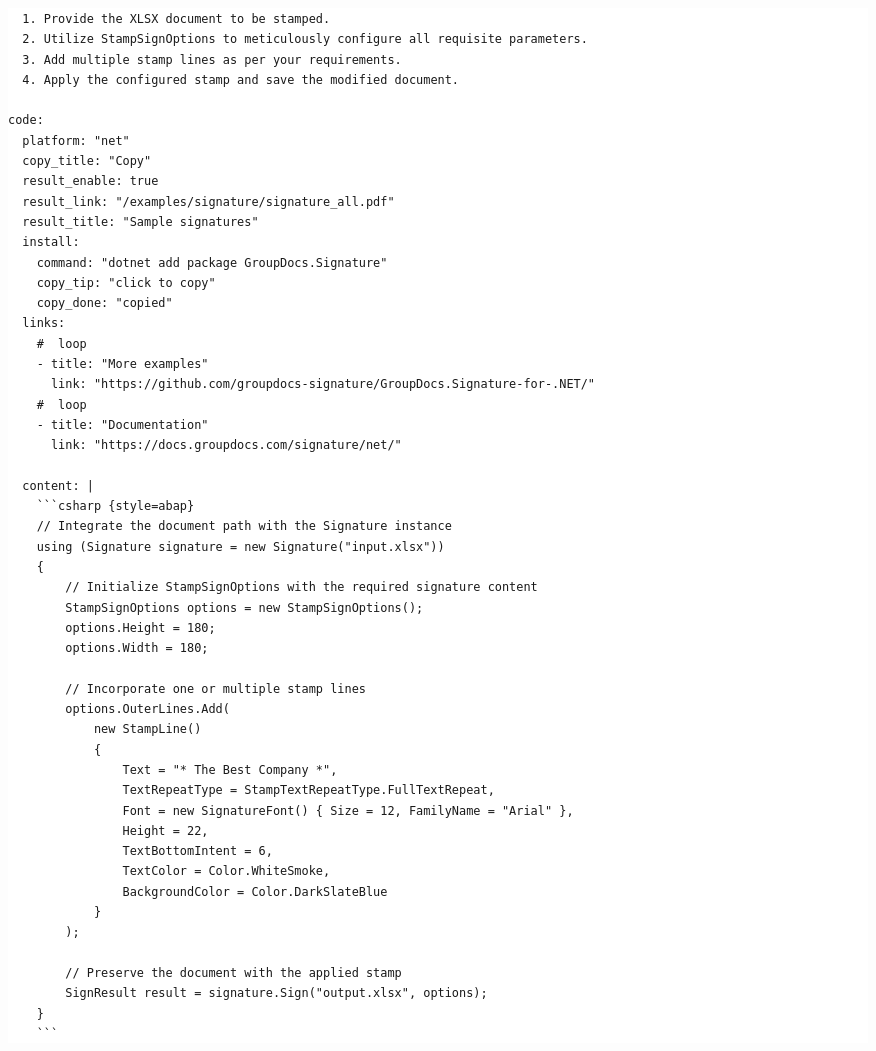       1. Provide the XLSX document to be stamped.
      2. Utilize StampSignOptions to meticulously configure all requisite parameters.
      3. Add multiple stamp lines as per your requirements.
      4. Apply the configured stamp and save the modified document.
   
    code:
      platform: "net"
      copy_title: "Copy"
      result_enable: true
      result_link: "/examples/signature/signature_all.pdf"
      result_title: "Sample signatures"
      install:
        command: "dotnet add package GroupDocs.Signature"
        copy_tip: "click to copy"
        copy_done: "copied"
      links:
        #  loop
        - title: "More examples"
          link: "https://github.com/groupdocs-signature/GroupDocs.Signature-for-.NET/"
        #  loop
        - title: "Documentation"
          link: "https://docs.groupdocs.com/signature/net/"
          
      content: |
        ```csharp {style=abap}
        // Integrate the document path with the Signature instance
        using (Signature signature = new Signature("input.xlsx"))
        {
            // Initialize StampSignOptions with the required signature content
            StampSignOptions options = new StampSignOptions();
            options.Height = 180;
            options.Width = 180;

            // Incorporate one or multiple stamp lines
            options.OuterLines.Add(
                new StampLine()
                {
                    Text = "* The Best Company *",
                    TextRepeatType = StampTextRepeatType.FullTextRepeat,
                    Font = new SignatureFont() { Size = 12, FamilyName = "Arial" },
                    Height = 22,
                    TextBottomIntent = 6,
                    TextColor = Color.WhiteSmoke,
                    BackgroundColor = Color.DarkSlateBlue
                }
            );

            // Preserve the document with the applied stamp
            SignResult result = signature.Sign("output.xlsx", options);
        }
        ```            
